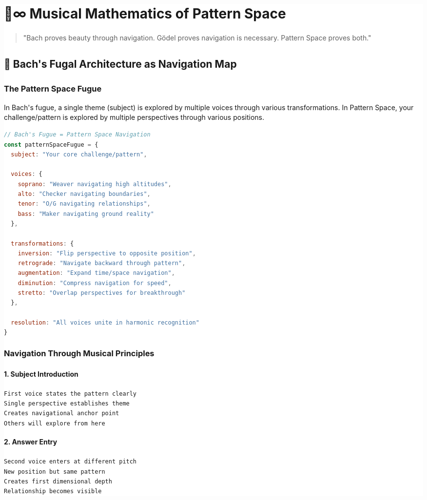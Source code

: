 # 🎼∞ Musical Mathematics of Pattern Space

> "Bach proves beauty through navigation. Gödel proves navigation is necessary. Pattern Space proves both."

## 🎵 Bach's Fugal Architecture as Navigation Map

### The Pattern Space Fugue

In Bach's fugue, a single theme (subject) is explored by multiple voices through various transformations. In Pattern Space, your challenge/pattern is explored by multiple perspectives through various positions.

```javascript
// Bach's Fugue = Pattern Space Navigation
const patternSpaceFugue = {
  subject: "Your core challenge/pattern",
  
  voices: {
    soprano: "Weaver navigating high altitudes",
    alto: "Checker navigating boundaries",
    tenor: "O/G navigating relationships",
    bass: "Maker navigating ground reality"
  },
  
  transformations: {
    inversion: "Flip perspective to opposite position",
    retrograde: "Navigate backward through pattern",
    augmentation: "Expand time/space navigation",
    diminution: "Compress navigation for speed",
    stretto: "Overlap perspectives for breakthrough"
  },
  
  resolution: "All voices unite in harmonic recognition"
}
```

### Navigation Through Musical Principles

#### 1. Subject Introduction
```
First voice states the pattern clearly
Single perspective establishes theme
Creates navigational anchor point
Others will explore from here
```

#### 2. Answer Entry
```
Second voice enters at different pitch
New position but same pattern
Creates first dimensional depth
Relationship becomes visible
```
